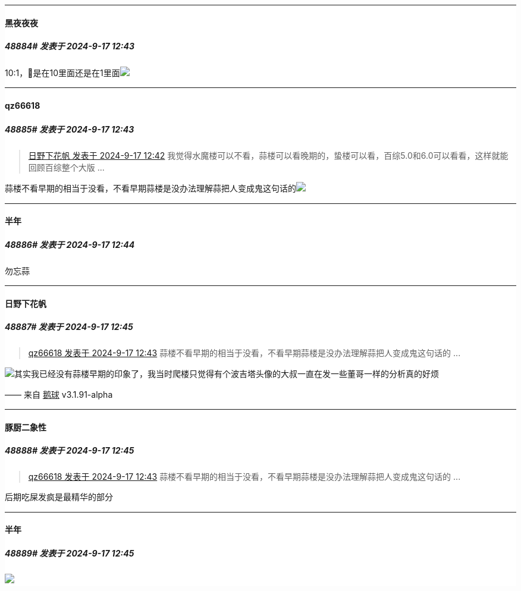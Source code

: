 *****

####  黑夜夜夜  
##### 48884#       发表于 2024-9-17 12:43

10:1，🐡是在10里面还是在1里面<img src="https://static.saraba1st.com/image/smiley/face2017/118.png" referrerpolicy="no-referrer">

*****

####  qz66618  
##### 48885#       发表于 2024-9-17 12:43

<blockquote><a href="httphttps://bbs.saraba1st.com/2b/forum.php?mod=redirect&amp;goto=findpost&amp;pid=66225863&amp;ptid=2193382" target="_blank">日野下花帆 发表于 2024-9-17 12:42</a>
我觉得水魔楼可以不看，蒜楼可以看晚期的，蛰楼可以看，百综5.0和6.0可以看看，这样就能回顾百综整个大版 ...</blockquote>
蒜楼不看早期的相当于没看，不看早期蒜楼是没办法理解蒜把人变成鬼这句话的<img src="https://static.saraba1st.com/image/smiley/face2017/037.png" referrerpolicy="no-referrer">

*****

####  半年  
##### 48886#       发表于 2024-9-17 12:44

勿忘蒜

*****

####  日野下花帆  
##### 48887#       发表于 2024-9-17 12:45

<blockquote><a href="httphttps://bbs.saraba1st.com/2b/forum.php?mod=redirect&amp;goto=findpost&amp;pid=66225875&amp;ptid=2193382" target="_blank">qz66618 发表于 2024-9-17 12:43</a>
蒜楼不看早期的相当于没看，不看早期蒜楼是没办法理解蒜把人变成鬼这句话的 ...</blockquote>
<img src="https://static.saraba1st.com/image/smiley/face2017/045.png" referrerpolicy="no-referrer">其实我已经没有蒜楼早期的印象了，我当时爬楼只觉得有个波吉塔头像的大叔一直在发一些董哥一样的分析真的好烦

—— 来自 [鹅球](https://www.pgyer.com/xfPejhuq) v3.1.91-alpha

*****

####  豚厨二象性  
##### 48888#       发表于 2024-9-17 12:45

<blockquote><a href="httphttps://bbs.saraba1st.com/2b/forum.php?mod=redirect&amp;goto=findpost&amp;pid=66225875&amp;ptid=2193382" target="_blank">qz66618 发表于 2024-9-17 12:43</a>
蒜楼不看早期的相当于没看，不看早期蒜楼是没办法理解蒜把人变成鬼这句话的 ...</blockquote>
后期吃屎发疯是最精华的部分

*****

####  半年  
##### 48889#       发表于 2024-9-17 12:45

<img src="https://img.saraba1st.com/forum/202409/17/124529ddsx8dsss73d3vv9.png" referrerpolicy="no-referrer">
